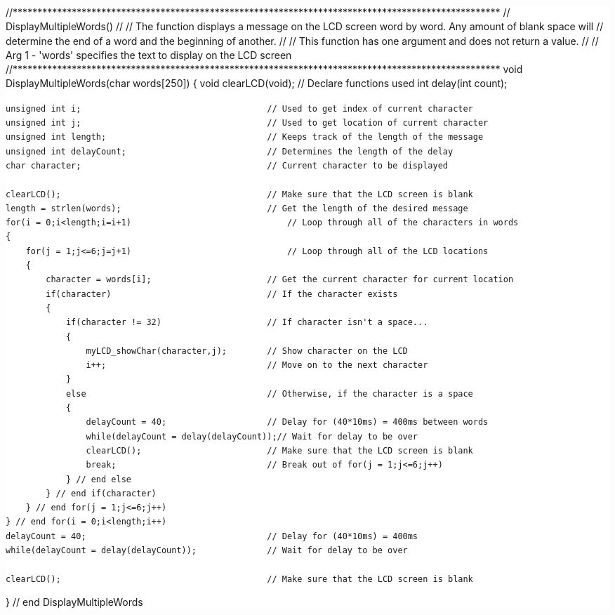 
//***************************************************************************************************
// DisplayMultipleWords()
//
// The function displays a message on the LCD screen word by word.  Any amount of blank space will
// determine the end of a word and the beginning of another.
//
// This function has one argument and does not return a value.
//
//      Arg 1  - 'words' specifies the text to display on the LCD screen
//***************************************************************************************************
void DisplayMultipleWords(char words[250])
{
	void clearLCD(void);								// Declare functions used
	int delay(int count);

	unsigned int i;										// Used to get index of current character
	unsigned int j;										// Used to get location of current character
	unsigned int length;								// Keeps track of the length of the message
	unsigned int delayCount;							// Determines the length of the delay
	char character;										// Current character to be displayed

	clearLCD();											// Make sure that the LCD screen is blank
	length = strlen(words);								// Get the length of the desired message
	for(i = 0;i<length;i=i+1)								// Loop through all of the characters in words
	{
		for(j = 1;j<=6;j=j+1)								// Loop through all of the LCD locations
		{
			character = words[i];						// Get the current character for current location
			if(character)								// If the character exists
			{
				if(character != 32)						// If character isn't a space...
				{
					myLCD_showChar(character,j);		// Show character on the LCD
					i++;								// Move on to the next character
				}
				else									// Otherwise, if the character is a space
				{
					delayCount = 40;					// Delay for (40*10ms) = 400ms between words
					while(delayCount = delay(delayCount));// Wait for delay to be over
					clearLCD();							// Make sure that the LCD screen is blank
					break;								// Break out of for(j = 1;j<=6;j++)
				} // end else
			} // end if(character)
		} // end for(j = 1;j<=6;j++)
	} // end for(i = 0;i<length;i++)
	delayCount = 40;									// Delay for (40*10ms) = 400ms
	while(delayCount = delay(delayCount));				// Wait for delay to be over

	clearLCD();											// Make sure that the LCD screen is blank
} // end DisplayMultipleWords
